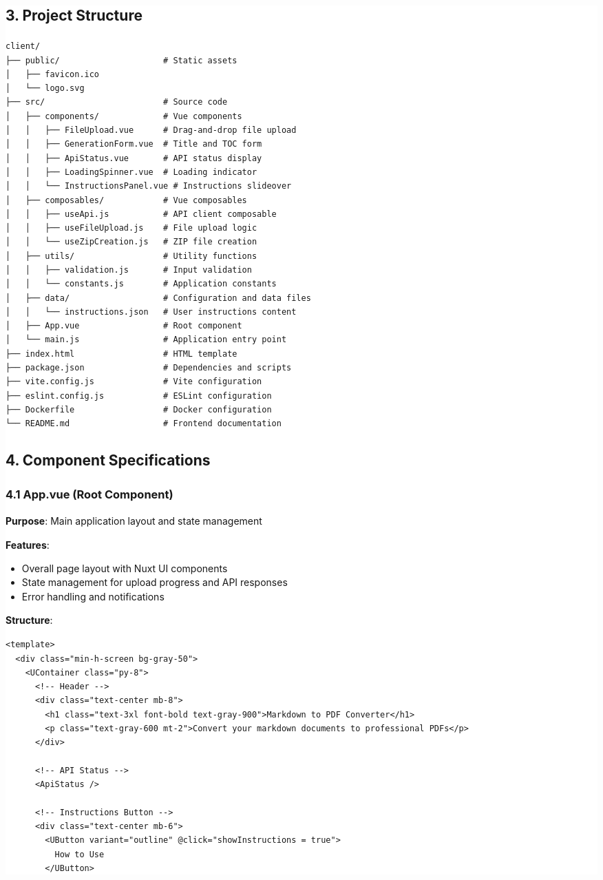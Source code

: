## 3. Project Structure

```text
client/
├── public/                     # Static assets
│   ├── favicon.ico
│   └── logo.svg
├── src/                        # Source code
│   ├── components/             # Vue components
│   │   ├── FileUpload.vue      # Drag-and-drop file upload
│   │   ├── GenerationForm.vue  # Title and TOC form
│   │   ├── ApiStatus.vue       # API status display
│   │   ├── LoadingSpinner.vue  # Loading indicator
│   │   └── InstructionsPanel.vue # Instructions slideover
│   ├── composables/            # Vue composables
│   │   ├── useApi.js           # API client composable
│   │   ├── useFileUpload.js    # File upload logic
│   │   └── useZipCreation.js   # ZIP file creation
│   ├── utils/                  # Utility functions
│   │   ├── validation.js       # Input validation
│   │   └── constants.js        # Application constants
│   ├── data/                   # Configuration and data files
│   │   └── instructions.json   # User instructions content
│   ├── App.vue                 # Root component
│   └── main.js                 # Application entry point
├── index.html                  # HTML template
├── package.json                # Dependencies and scripts
├── vite.config.js              # Vite configuration
├── eslint.config.js            # ESLint configuration
├── Dockerfile                  # Docker configuration
└── README.md                   # Frontend documentation
```

## 4. Component Specifications

### 4.1 App.vue (Root Component)

**Purpose**: Main application layout and state management

**Features**:

- Overall page layout with Nuxt UI components
- State management for upload progress and API responses
- Error handling and notifications

**Structure**:

```vue
<template>
  <div class="min-h-screen bg-gray-50">
    <UContainer class="py-8">
      <!-- Header -->
      <div class="text-center mb-8">
        <h1 class="text-3xl font-bold text-gray-900">Markdown to PDF Converter</h1>
        <p class="text-gray-600 mt-2">Convert your markdown documents to professional PDFs</p>
      </div>

      <!-- API Status -->
      <ApiStatus />

      <!-- Instructions Button -->
      <div class="text-center mb-6">
        <UButton variant="outline" @click="showInstructions = true">
          How to Use
        </UButton>
```